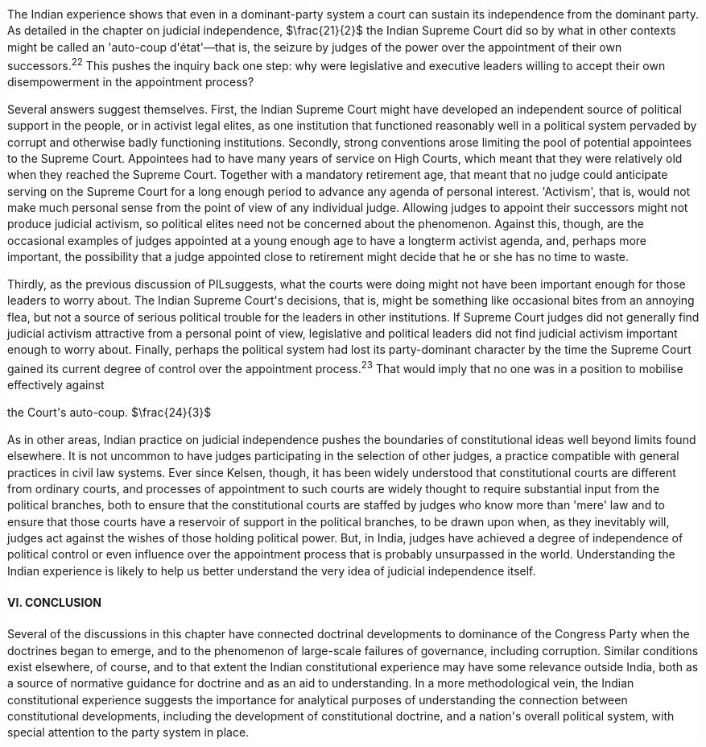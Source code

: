 The Indian experience shows that even in a dominant-party system a court can sustain its independence from the dominant party. As detailed in the chapter on judicial independence,  $\frac{21}{2}$  the Indian Supreme Court did so by what in other contexts might be called an 'auto-coup d'état'—that is, the seizure by judges of the power over the appointment of their own successors.<sup>22</sup> This pushes the inquiry back one step: why were legislative and executive leaders willing to accept their own disempowerment in the appointment process?

Several answers suggest themselves. First, the Indian Supreme Court might have developed an independent source of political support in the people, or in activist legal elites, as one institution that functioned reasonably well in a political system pervaded by corrupt and otherwise badly functioning institutions. Secondly, strong conventions arose limiting the pool of potential appointees to the Supreme Court. Appointees had to have many years of service on High Courts, which meant that they were relatively old when they reached the Supreme Court. Together with a mandatory retirement age, that meant that no judge could anticipate serving on the Supreme Court for a long enough period to advance any agenda of personal interest. 'Activism', that is, would not make much personal sense from the point of view of any individual judge. Allowing judges to appoint their successors might not produce judicial activism, so political elites need not be concerned about the phenomenon. Against this, though, are the occasional examples of judges appointed at a young enough age to have a longterm activist agenda, and, perhaps more important, the possibility that a judge appointed close to retirement might decide that he or she has no time to waste.

Thirdly, as the previous discussion of PILsuggests, what the courts were doing might not have been important enough for those leaders to worry about. The Indian Supreme Court's decisions, that is, might be something like occasional bites from an annoying flea, but not a source of serious political trouble for the leaders in other institutions. If Supreme Court judges did not generally find judicial activism attractive from a personal point of view, legislative and political leaders did not find judicial activism important enough to worry about. Finally, perhaps the political system had lost its party-dominant character by the time the Supreme Court gained its current degree of control over the appointment process.<sup>23</sup> That would imply that no one was in a position to mobilise effectively against

the Court's auto-coup. $\frac{24}{3}$ 

As in other areas, Indian practice on judicial independence pushes the boundaries of constitutional ideas well beyond limits found elsewhere. It is not uncommon to have judges participating in the selection of other judges, a practice compatible with general practices in civil law systems. Ever since Kelsen, though, it has been widely understood that constitutional courts are different from ordinary courts, and processes of appointment to such courts are widely thought to require substantial input from the political branches, both to ensure that the constitutional courts are staffed by judges who know more than 'mere' law and to ensure that those courts have a reservoir of support in the political branches, to be drawn upon when, as they inevitably will, judges act against the wishes of those holding political power. But, in India, judges have achieved a degree of independence of political control or even influence over the appointment process that is probably unsurpassed in the world. Understanding the Indian experience is likely to help us better understand the very idea of judicial independence itself.

#### **VI. CONCLUSION**

Several of the discussions in this chapter have connected doctrinal developments to dominance of the Congress Party when the doctrines began to emerge, and to the phenomenon of large-scale failures of governance, including corruption. Similar conditions exist elsewhere, of course, and to that extent the Indian constitutional experience may have some relevance outside India, both as a source of normative guidance for doctrine and as an aid to understanding. In a more methodological vein, the Indian constitutional experience suggests the importance for analytical purposes of understanding the connection between constitutional developments, including the development of constitutional doctrine, and a nation's overall political system, with special attention to the party system in place.
